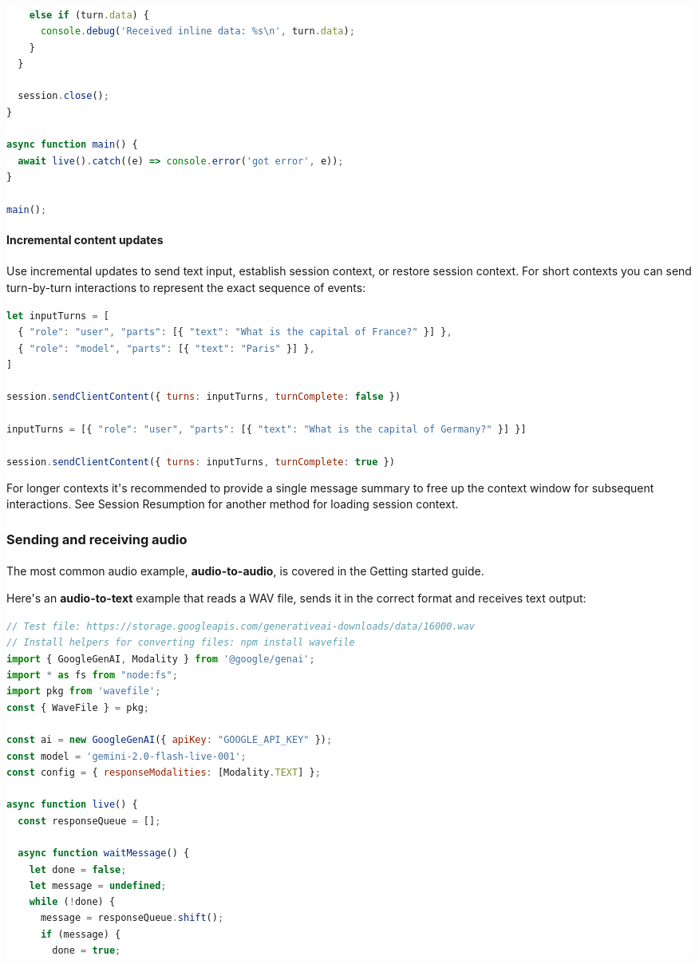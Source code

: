 ```javascript
    else if (turn.data) {
      console.debug('Received inline data: %s\n', turn.data);
    }
  }

  session.close();
}

async function main() {
  await live().catch((e) => console.error('got error', e));
}

main();
```

#### Incremental content updates

Use incremental updates to send text input, establish session context, or restore session context. For short contexts you can send turn-by-turn interactions to represent the exact sequence of events:

```javascript
let inputTurns = [
  { "role": "user", "parts": [{ "text": "What is the capital of France?" }] },
  { "role": "model", "parts": [{ "text": "Paris" }] },
]

session.sendClientContent({ turns: inputTurns, turnComplete: false })

inputTurns = [{ "role": "user", "parts": [{ "text": "What is the capital of Germany?" }] }]

session.sendClientContent({ turns: inputTurns, turnComplete: true })
```

For longer contexts it's recommended to provide a single message summary to free up the context window for subsequent interactions. See Session Resumption for another method for loading session context.

### Sending and receiving audio

The most common audio example, **audio-to-audio**, is covered in the Getting started guide.

Here's an **audio-to-text** example that reads a WAV file, sends it in the correct format and receives text output:

```javascript
// Test file: https://storage.googleapis.com/generativeai-downloads/data/16000.wav
// Install helpers for converting files: npm install wavefile
import { GoogleGenAI, Modality } from '@google/genai';
import * as fs from "node:fs";
import pkg from 'wavefile';
const { WaveFile } = pkg;

const ai = new GoogleGenAI({ apiKey: "GOOGLE_API_KEY" });
const model = 'gemini-2.0-flash-live-001';
const config = { responseModalities: [Modality.TEXT] };

async function live() {
  const responseQueue = [];

  async function waitMessage() {
    let done = false;
    let message = undefined;
    while (!done) {
      message = responseQueue.shift();
      if (message) {
        done = true;
```
